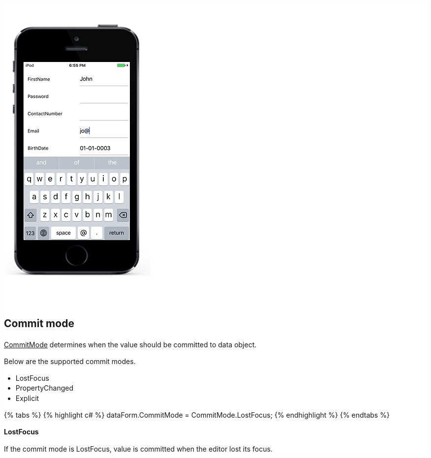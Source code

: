 ![Loading Email editor to the data form item in Xamarin.iOS DataForm](SfDataForm_images/EmailEditor.png)

## Commit mode

[CommitMode](https://help.syncfusion.com/cr/xamarin-ios/Syncfusion.iOS.DataForm.SfDataForm.html#Syncfusion_iOS_DataForm_SfDataForm_CommitMode) determines when the value should be committed to data object.

Below are the supported commit modes.

* LostFocus
* PropertyChanged
* Explicit

{% tabs %}
{% highlight c# %}
dataForm.CommitMode = CommitMode.LostFocus;
{% endhighlight %}
{% endtabs %}

**LostFocus**

If the commit mode is LostFocus, value is committed when the editor lost its focus.
